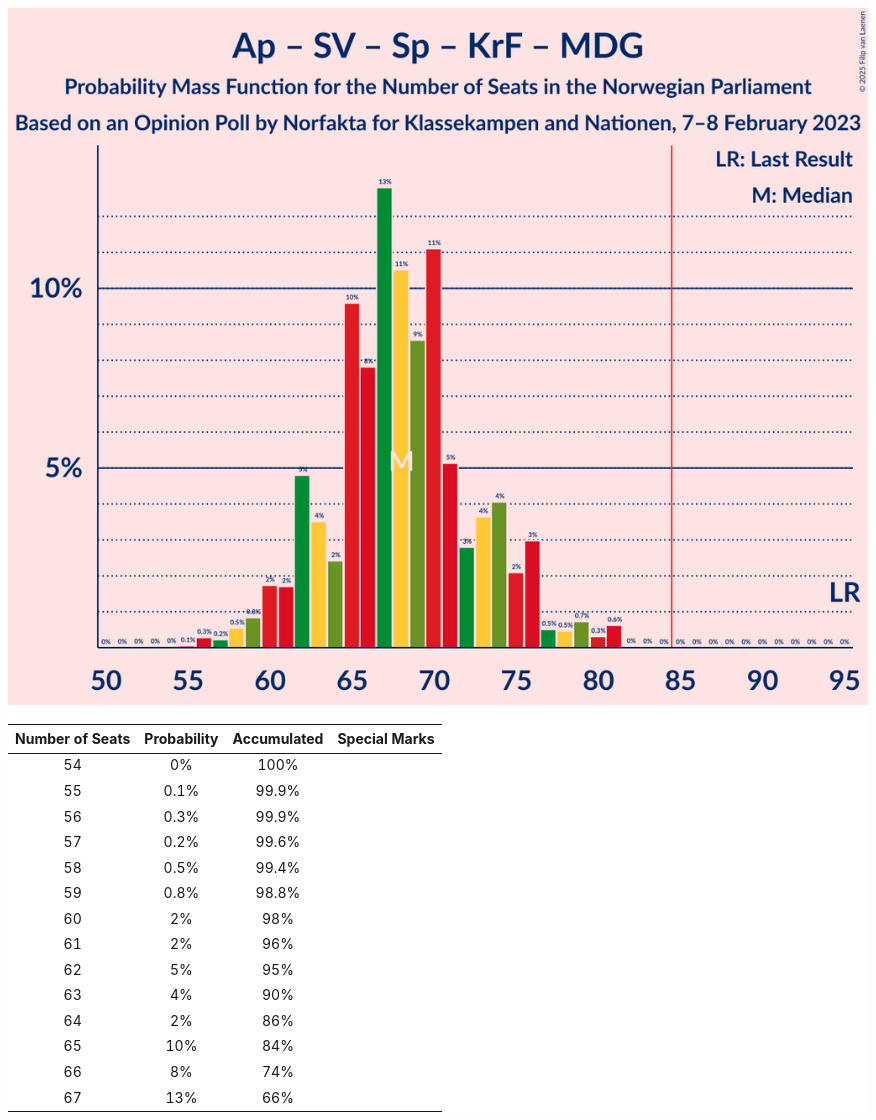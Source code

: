 ![Graph with seats probability mass function not yet produced](2023-02-08-Norfakta-coalitions-seats-pmf-ap–sv–sp–krf–mdg.png "Seats Probability Mass Function")

| Number of Seats | Probability | Accumulated | Special Marks |
|:---------------:|:-----------:|:-----------:|:-------------:|
| 54 | 0% | 100% |  |
| 55 | 0.1% | 99.9% |  |
| 56 | 0.3% | 99.9% |  |
| 57 | 0.2% | 99.6% |  |
| 58 | 0.5% | 99.4% |  |
| 59 | 0.8% | 98.8% |  |
| 60 | 2% | 98% |  |
| 61 | 2% | 96% |  |
| 62 | 5% | 95% |  |
| 63 | 4% | 90% |  |
| 64 | 2% | 86% |  |
| 65 | 10% | 84% |  |
| 66 | 8% | 74% |  |
| 67 | 13% | 66% |  |